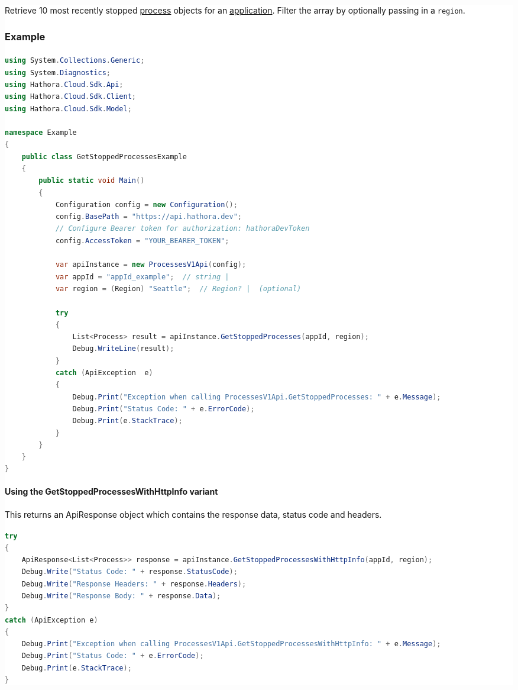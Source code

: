 

Retrieve 10 most recently stopped [process](https://hathora.dev/docs/concepts/hathora-entities#process) objects for an [application](https://hathora.dev/docs/concepts/hathora-entities#application). Filter the array by optionally passing in a `region`.

### Example
```csharp
using System.Collections.Generic;
using System.Diagnostics;
using Hathora.Cloud.Sdk.Api;
using Hathora.Cloud.Sdk.Client;
using Hathora.Cloud.Sdk.Model;

namespace Example
{
    public class GetStoppedProcessesExample
    {
        public static void Main()
        {
            Configuration config = new Configuration();
            config.BasePath = "https://api.hathora.dev";
            // Configure Bearer token for authorization: hathoraDevToken
            config.AccessToken = "YOUR_BEARER_TOKEN";

            var apiInstance = new ProcessesV1Api(config);
            var appId = "appId_example";  // string | 
            var region = (Region) "Seattle";  // Region? |  (optional) 

            try
            {
                List<Process> result = apiInstance.GetStoppedProcesses(appId, region);
                Debug.WriteLine(result);
            }
            catch (ApiException  e)
            {
                Debug.Print("Exception when calling ProcessesV1Api.GetStoppedProcesses: " + e.Message);
                Debug.Print("Status Code: " + e.ErrorCode);
                Debug.Print(e.StackTrace);
            }
        }
    }
}
```

#### Using the GetStoppedProcessesWithHttpInfo variant
This returns an ApiResponse object which contains the response data, status code and headers.

```csharp
try
{
    ApiResponse<List<Process>> response = apiInstance.GetStoppedProcessesWithHttpInfo(appId, region);
    Debug.Write("Status Code: " + response.StatusCode);
    Debug.Write("Response Headers: " + response.Headers);
    Debug.Write("Response Body: " + response.Data);
}
catch (ApiException e)
{
    Debug.Print("Exception when calling ProcessesV1Api.GetStoppedProcessesWithHttpInfo: " + e.Message);
    Debug.Print("Status Code: " + e.ErrorCode);
    Debug.Print(e.StackTrace);
}
```